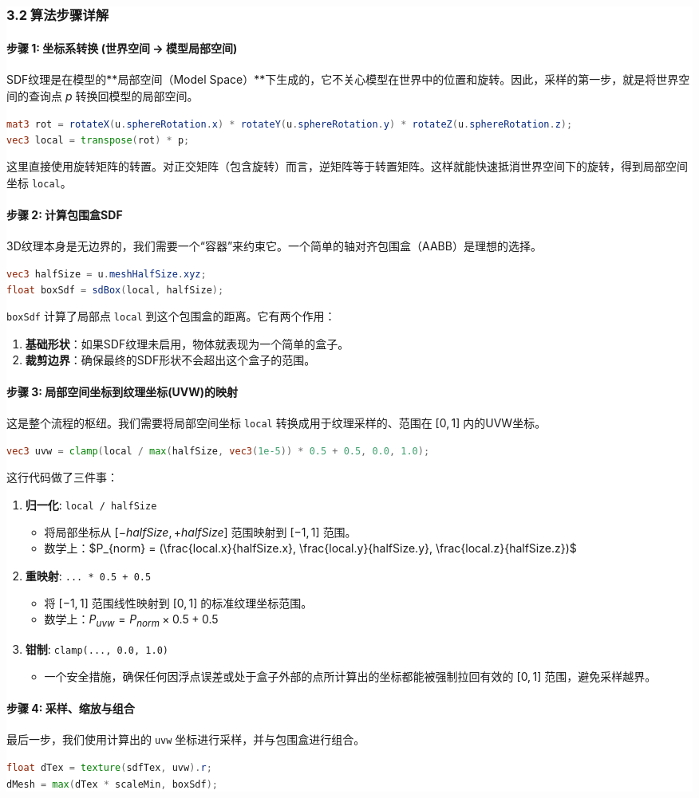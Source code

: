### 3.2 算法步骤详解

#### 步骤 1: 坐标系转换 (世界空间 $\rightarrow$ 模型局部空间)

SDF纹理是在模型的**局部空间（Model Space）**下生成的，它不关心模型在世界中的位置和旋转。因此，采样的第一步，就是将世界空间的查询点 $p$ 转换回模型的局部空间。

```glsl
mat3 rot = rotateX(u.sphereRotation.x) * rotateY(u.sphereRotation.y) * rotateZ(u.sphereRotation.z);
vec3 local = transpose(rot) * p;
```

这里直接使用旋转矩阵的转置。对正交矩阵（包含旋转）而言，逆矩阵等于转置矩阵。这样就能快速抵消世界空间下的旋转，得到局部空间坐标 `local`。

#### 步骤 2: 计算包围盒SDF

3D纹理本身是无边界的，我们需要一个“容器”来约束它。一个简单的轴对齐包围盒（AABB）是理想的选择。

```glsl
vec3 halfSize = u.meshHalfSize.xyz;
float boxSdf = sdBox(local, halfSize);
```

`boxSdf` 计算了局部点 `local` 到这个包围盒的距离。它有两个作用：

1.  **基础形状**：如果SDF纹理未启用，物体就表现为一个简单的盒子。
2.  **裁剪边界**：确保最终的SDF形状不会超出这个盒子的范围。

#### 步骤 3: 局部空间坐标到纹理坐标(UVW)的映射

这是整个流程的枢纽。我们需要将局部空间坐标 `local` 转换成用于纹理采样的、范围在 $[0, 1]$ 内的UVW坐标。

```glsl
vec3 uvw = clamp(local / max(halfSize, vec3(1e-5)) * 0.5 + 0.5, 0.0, 1.0);
```

这行代码做了三件事：

1.  **归一化**: `local / halfSize`

      - 将局部坐标从 $[-halfSize, +halfSize]$ 范围映射到 $[-1, 1]$ 范围。
      - 数学上：$P_{norm} = (\frac{local.x}{halfSize.x}, \frac{local.y}{halfSize.y}, \frac{local.z}{halfSize.z})$

2.  **重映射**: `... * 0.5 + 0.5`

      - 将 $[-1, 1]$ 范围线性映射到 $[0, 1]$ 的标准纹理坐标范围。
      - 数学上：$P_{uvw} = P_{norm} \times 0.5 + 0.5$

3.  **钳制**: `clamp(..., 0.0, 1.0)`

      - 一个安全措施，确保任何因浮点误差或处于盒子外部的点所计算出的坐标都能被强制拉回有效的 $[0, 1]$ 范围，避免采样越界。

#### 步骤 4: 采样、缩放与组合

最后一步，我们使用计算出的 `uvw` 坐标进行采样，并与包围盒进行组合。

```glsl
float dTex = texture(sdfTex, uvw).r;
dMesh = max(dTex * scaleMin, boxSdf);
```
